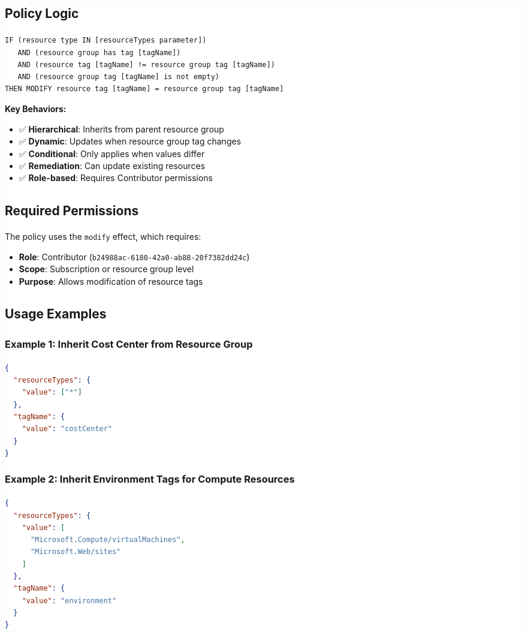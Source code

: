 ## Policy Logic

```
IF (resource type IN [resourceTypes parameter])
   AND (resource group has tag [tagName])
   AND (resource tag [tagName] != resource group tag [tagName])
   AND (resource group tag [tagName] is not empty)
THEN MODIFY resource tag [tagName] = resource group tag [tagName]
```

**Key Behaviors:**
- ✅ **Hierarchical**: Inherits from parent resource group
- ✅ **Dynamic**: Updates when resource group tag changes
- ✅ **Conditional**: Only applies when values differ
- ✅ **Remediation**: Can update existing resources
- ✅ **Role-based**: Requires Contributor permissions

## Required Permissions

The policy uses the `modify` effect, which requires:
- **Role**: Contributor (`b24988ac-6180-42a0-ab88-20f7382dd24c`)
- **Scope**: Subscription or resource group level
- **Purpose**: Allows modification of resource tags

## Usage Examples

### Example 1: Inherit Cost Center from Resource Group
```json
{
  "resourceTypes": {
    "value": ["*"]
  },
  "tagName": {
    "value": "costCenter"
  }
}
```

### Example 2: Inherit Environment Tags for Compute Resources
```json
{
  "resourceTypes": {
    "value": [
      "Microsoft.Compute/virtualMachines",
      "Microsoft.Web/sites"
    ]
  },
  "tagName": {
    "value": "environment"
  }
}
```
